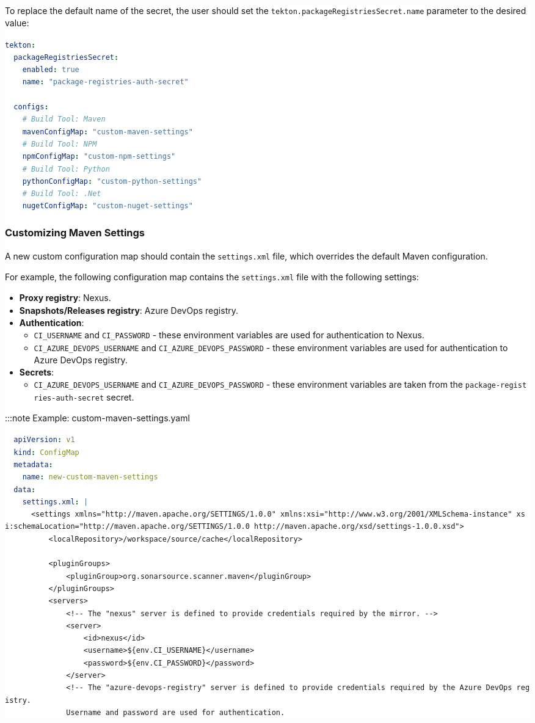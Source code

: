 To replace the default name of the secret, the user should set the `tekton.packageRegistriesSecret.name` parameter to the desired value:

```yaml
tekton:
  packageRegistriesSecret:
    enabled: true
    name: "package-registries-auth-secret"

  configs:
    # Build Tool: Maven
    mavenConfigMap: "custom-maven-settings"
    # Build Tool: NPM
    npmConfigMap: "custom-npm-settings"
    # Build Tool: Python
    pythonConfigMap: "custom-python-settings"
    # Build Tool: .Net
    nugetConfigMap: "custom-nuget-settings"
```

### Customizing Maven Settings

A new custom configuration map should contain the `settings.xml` file, which overrides the default Maven configuration.

For example, the following configuration map contains the `settings.xml` file with the following settings:

* **Proxy registry**: Nexus.
* **Snapshots/Releases registry**: Azure DevOps registry.
* **Authentication**:
  * `CI_USERNAME` and `CI_PASSWORD` - these environment variables are used for authentication to Nexus.
  * `CI_AZURE_DEVOPS_USERNAME` and `CI_AZURE_DEVOPS_PASSWORD` - these environment variables are used for authentication to Azure DevOps registry.
* **Secrets**:
  * `CI_AZURE_DEVOPS_USERNAME` and `CI_AZURE_DEVOPS_PASSWORD` - these environment variables are taken from the `package-registries-auth-secret` secret.

:::note Example: custom-maven-settings.yaml

```yaml
  apiVersion: v1
  kind: ConfigMap
  metadata:
    name: new-custom-maven-settings
  data:
    settings.xml: |
      <settings xmlns="http://maven.apache.org/SETTINGS/1.0.0" xmlns:xsi="http://www.w3.org/2001/XMLSchema-instance" xsi:schemaLocation="http://maven.apache.org/SETTINGS/1.0.0 http://maven.apache.org/xsd/settings-1.0.0.xsd">
          <localRepository>/workspace/source/cache</localRepository>

          <pluginGroups>
              <pluginGroup>org.sonarsource.scanner.maven</pluginGroup>
          </pluginGroups>
          <servers>
              <!-- The "nexus" server is defined to provide credentials required by the mirror. -->
              <server>
                  <id>nexus</id>
                  <username>${env.CI_USERNAME}</username>
                  <password>${env.CI_PASSWORD}</password>
              </server>
              <!-- The "azure-devops-registry" server is defined to provide credentials required by the Azure DevOps registry.
              Username and password are used for authentication.
```